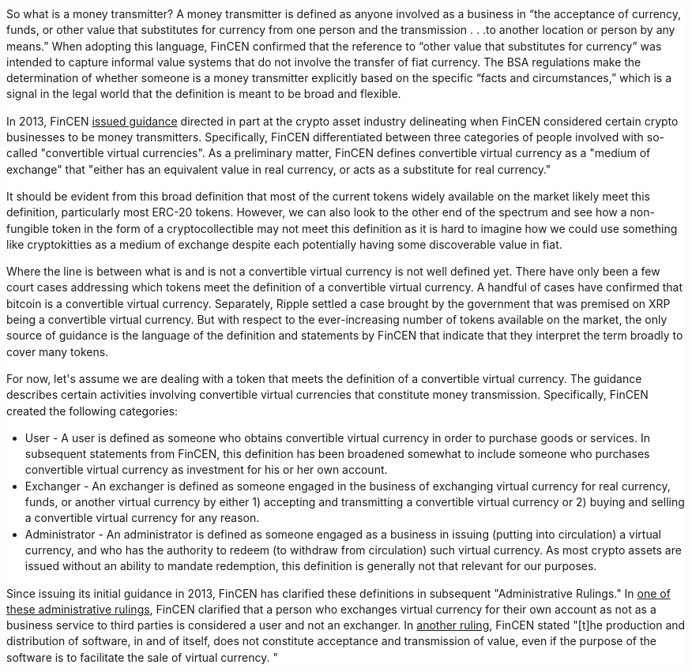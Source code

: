 So what is a money transmitter? A money transmitter is defined as anyone involved as a business in “the acceptance of currency, funds, or other value that substitutes for currency from one person and the transmission . . .to another location or person by any means.” When adopting this language, FinCEN confirmed that the reference to “other value that substitutes for currency” was intended to capture informal value systems that do not involve the transfer of fiat currency. The BSA regulations make the determination of whether someone is a money transmitter explicitly based on the specific “facts and circumstances,” which is a signal in the legal world that the definition is meant to be broad and flexible.

In 2013, FinCEN [issued guidance](https://www.fincen.gov/sites/default/files/shared/FIN-2013-G001.pdf) directed in part at the crypto asset industry delineating when FinCEN considered certain crypto businesses to be money transmitters. Specifically, FinCEN differentiated between three categories of people involved with so-called "convertible virtual currencies". As a preliminary matter, FinCEN defines convertible virtual currency as a "medium of exchange" that "either has an equivalent value in real currency, or acts as a substitute for real currency."

It should be evident from this broad definition that most of the current tokens widely available on the market likely meet this definition, particularly most ERC-20 tokens. However, we can also look to the other end of the spectrum and see how a non-fungible token in the form of a cryptocollectible may not meet this definition as it is hard to imagine how we could use something like cryptokitties as a medium of exchange despite each potentially having some discoverable value in fiat.

Where the line is between what is and is not a convertible virtual currency is not well defined yet. There have only been a few court cases addressing which tokens meet the definition of a convertible virtual currency. A handful of cases have confirmed that bitcoin is a convertible virtual currency. Separately, Ripple settled a case brought by the government that was premised on XRP being a convertible virtual currency. But with respect to the ever-increasing number of tokens available on the market, the only source of guidance is the language of the definition and statements by FinCEN that indicate that they interpret the term broadly to cover many tokens.

For now, let's assume we are dealing with a token that meets the definition of a convertible virtual currency. The guidance describes certain activities involving convertible virtual currencies that constitute money transmission. Specifically, FinCEN created the following categories:

* User - A user is defined as someone who obtains convertible virtual currency in order to purchase goods or services. In subsequent statements from FinCEN, this definition has been broadened somewhat to include someone who purchases convertible virtual currency as investment for his or her own account.
* Exchanger - An exchanger is defined as someone engaged in the business of exchanging virtual currency for real currency, funds, or another virtual currency by either 1) accepting and transmitting a convertible virtual currency or 2) buying and selling a convertible virtual currency for any reason.
* Administrator - An administrator is defined as someone engaged as a business in issuing (putting into circulation) a virtual currency, and who has the authority to redeem (to withdraw from circulation) such virtual currency. As most crypto assets are issued without an ability to mandate redemption, this definition is generally not that relevant for our purposes.

Since issuing its initial guidance in 2013, FinCEN has clarified these definitions in subsequent "Administrative Rulings." In [one of these administrative rulings](https://www.fincen.gov/sites/default/files/shared/FIN-2014-R001.pdf), FinCEN clarified that a person who exchanges virtual currency for their own account as not as a business service to third parties is considered a user and not an exchanger. In [another ruling](https://www.fincen.gov/sites/default/files/shared/FIN-2014-R002.pdf), FinCEN stated "\[t]he production and distribution of software, in and of itself, does not constitute acceptance and transmission of value, even if the purpose of the software is to facilitate the sale of virtual currency. "
